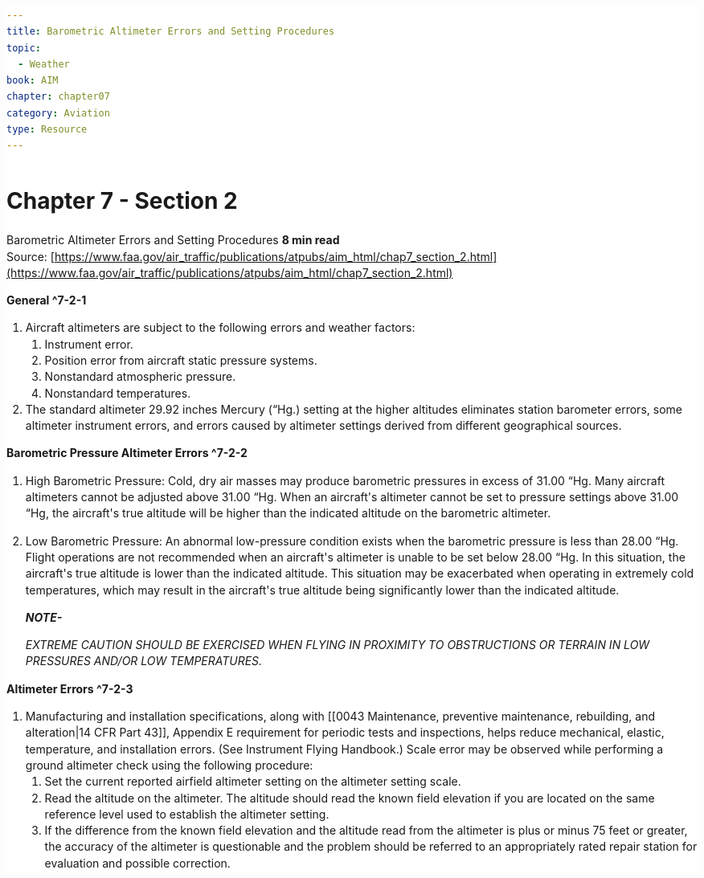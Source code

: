 ```yaml
---
title: Barometric Altimeter Errors and Setting Procedures
topic:
  - Weather
book: AIM
chapter: chapter07
category: Aviation
type: Resource
---
```

# Chapter 7 - Section 2
Barometric Altimeter Errors and Setting Procedures
**8 min read**  
Source: [https://www.faa.gov/air_traffic/publications/atpubs/aim_html/chap7_section_2.html](https://www.faa.gov/air_traffic/publications/atpubs/aim_html/chap7_section_2.html)

<div>

**General ^7-2-1**

1.  Aircraft altimeters are subject to the following errors and weather factors:
    1.  Instrument error.
    2.  Position error from aircraft static pressure systems.
    3.  Nonstandard atmospheric pressure.
    4.  Nonstandard temperatures.
2.  The standard altimeter 29.92 inches Mercury (“Hg.) setting at the higher altitudes eliminates station barometer errors, some altimeter instrument errors, and errors caused by altimeter settings derived from different geographical sources.

**Barometric Pressure Altimeter Errors ^7-2-2**

1.  High Barometric Pressure: Cold, dry air masses may produce barometric pressures in excess of 31.00 “Hg. Many aircraft altimeters cannot be adjusted above 31.00 “Hg. When an aircraft's altimeter cannot be set to pressure settings above 31.00 “Hg, the aircraft's true altitude will be higher than the indicated altitude on the barometric altimeter.
2.  Low Barometric Pressure: An abnormal low-pressure condition exists when the barometric pressure is less than 28.00 “Hg. Flight operations are not recommended when an aircraft's altimeter is unable to be set below 28.00 “Hg. In this situation, the aircraft's true altitude is lower than the indicated altitude. This situation may be exacerbated when operating in extremely cold temperatures, which may result in the aircraft's true altitude being significantly lower than the indicated altitude.
    <div>

    <em>**NOTE-**</em>

    <em>EXTREME CAUTION SHOULD BE EXERCISED WHEN FLYING IN PROXIMITY TO OBSTRUCTIONS OR TERRAIN IN LOW PRESSURES AND/OR LOW TEMPERATURES.</em>

    </div>

**Altimeter Errors ^7-2-3**

1.  Manufacturing and installation specifications, along with [[0043 Maintenance, preventive maintenance, rebuilding, and alteration|14 CFR Part 43]], Appendix E requirement for periodic tests and inspections, helps reduce mechanical, elastic, temperature, and installation errors. (See Instrument Flying Handbook.) Scale error may be observed while performing a ground altimeter check using the following procedure:
    1.  Set the current reported airfield altimeter setting on the altimeter setting scale.
    2.  Read the altitude on the altimeter. The altitude should read the known field elevation if you are located on the same reference level used to establish the altimeter setting.
    3.  If the difference from the known field elevation and the altitude read from the altimeter is plus or minus 75 feet or greater, the accuracy of the altimeter is questionable and the problem should be referred to an appropriately rated repair station for evaluation and possible correction.
